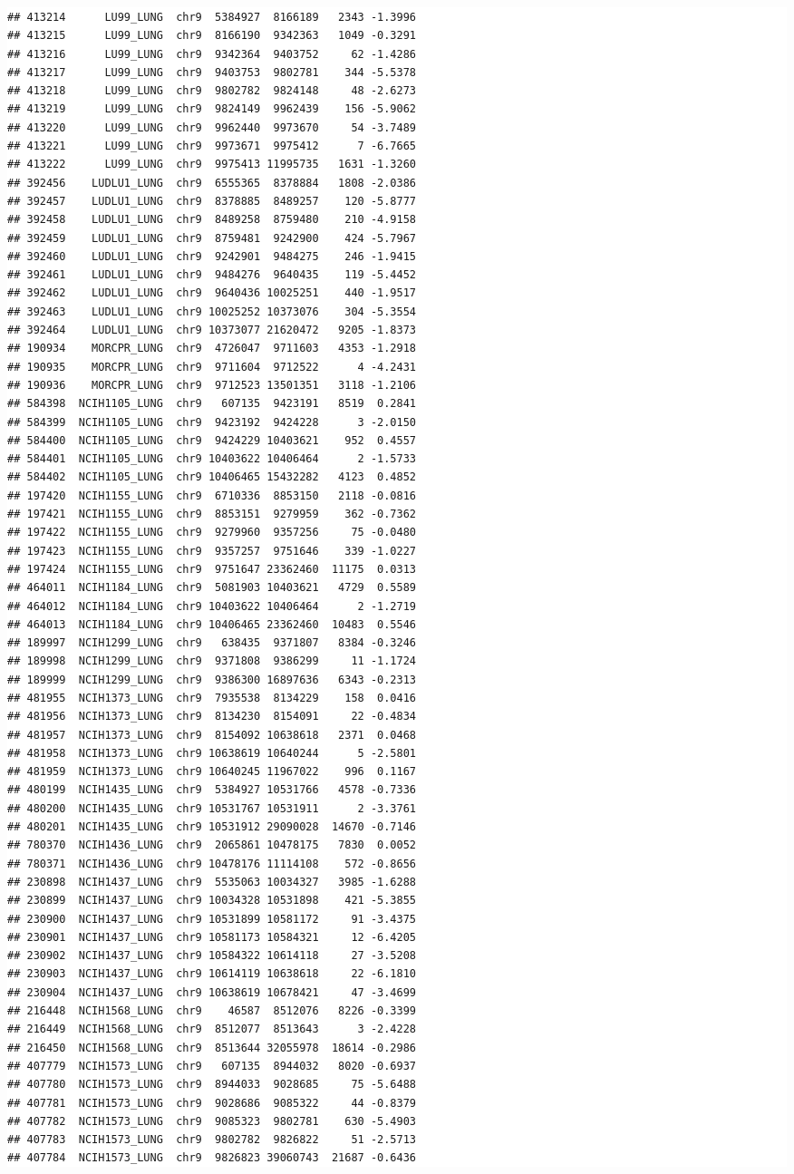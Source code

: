```
## 413214      LU99_LUNG  chr9  5384927  8166189   2343 -1.3996
## 413215      LU99_LUNG  chr9  8166190  9342363   1049 -0.3291
## 413216      LU99_LUNG  chr9  9342364  9403752     62 -1.4286
## 413217      LU99_LUNG  chr9  9403753  9802781    344 -5.5378
## 413218      LU99_LUNG  chr9  9802782  9824148     48 -2.6273
## 413219      LU99_LUNG  chr9  9824149  9962439    156 -5.9062
## 413220      LU99_LUNG  chr9  9962440  9973670     54 -3.7489
## 413221      LU99_LUNG  chr9  9973671  9975412      7 -6.7665
## 413222      LU99_LUNG  chr9  9975413 11995735   1631 -1.3260
## 392456    LUDLU1_LUNG  chr9  6555365  8378884   1808 -2.0386
## 392457    LUDLU1_LUNG  chr9  8378885  8489257    120 -5.8777
## 392458    LUDLU1_LUNG  chr9  8489258  8759480    210 -4.9158
## 392459    LUDLU1_LUNG  chr9  8759481  9242900    424 -5.7967
## 392460    LUDLU1_LUNG  chr9  9242901  9484275    246 -1.9415
## 392461    LUDLU1_LUNG  chr9  9484276  9640435    119 -5.4452
## 392462    LUDLU1_LUNG  chr9  9640436 10025251    440 -1.9517
## 392463    LUDLU1_LUNG  chr9 10025252 10373076    304 -5.3554
## 392464    LUDLU1_LUNG  chr9 10373077 21620472   9205 -1.8373
## 190934    MORCPR_LUNG  chr9  4726047  9711603   4353 -1.2918
## 190935    MORCPR_LUNG  chr9  9711604  9712522      4 -4.2431
## 190936    MORCPR_LUNG  chr9  9712523 13501351   3118 -1.2106
## 584398  NCIH1105_LUNG  chr9   607135  9423191   8519  0.2841
## 584399  NCIH1105_LUNG  chr9  9423192  9424228      3 -2.0150
## 584400  NCIH1105_LUNG  chr9  9424229 10403621    952  0.4557
## 584401  NCIH1105_LUNG  chr9 10403622 10406464      2 -1.5733
## 584402  NCIH1105_LUNG  chr9 10406465 15432282   4123  0.4852
## 197420  NCIH1155_LUNG  chr9  6710336  8853150   2118 -0.0816
## 197421  NCIH1155_LUNG  chr9  8853151  9279959    362 -0.7362
## 197422  NCIH1155_LUNG  chr9  9279960  9357256     75 -0.0480
## 197423  NCIH1155_LUNG  chr9  9357257  9751646    339 -1.0227
## 197424  NCIH1155_LUNG  chr9  9751647 23362460  11175  0.0313
## 464011  NCIH1184_LUNG  chr9  5081903 10403621   4729  0.5589
## 464012  NCIH1184_LUNG  chr9 10403622 10406464      2 -1.2719
## 464013  NCIH1184_LUNG  chr9 10406465 23362460  10483  0.5546
## 189997  NCIH1299_LUNG  chr9   638435  9371807   8384 -0.3246
## 189998  NCIH1299_LUNG  chr9  9371808  9386299     11 -1.1724
## 189999  NCIH1299_LUNG  chr9  9386300 16897636   6343 -0.2313
## 481955  NCIH1373_LUNG  chr9  7935538  8134229    158  0.0416
## 481956  NCIH1373_LUNG  chr9  8134230  8154091     22 -0.4834
## 481957  NCIH1373_LUNG  chr9  8154092 10638618   2371  0.0468
## 481958  NCIH1373_LUNG  chr9 10638619 10640244      5 -2.5801
## 481959  NCIH1373_LUNG  chr9 10640245 11967022    996  0.1167
## 480199  NCIH1435_LUNG  chr9  5384927 10531766   4578 -0.7336
## 480200  NCIH1435_LUNG  chr9 10531767 10531911      2 -3.3761
## 480201  NCIH1435_LUNG  chr9 10531912 29090028  14670 -0.7146
## 780370  NCIH1436_LUNG  chr9  2065861 10478175   7830  0.0052
## 780371  NCIH1436_LUNG  chr9 10478176 11114108    572 -0.8656
## 230898  NCIH1437_LUNG  chr9  5535063 10034327   3985 -1.6288
## 230899  NCIH1437_LUNG  chr9 10034328 10531898    421 -5.3855
## 230900  NCIH1437_LUNG  chr9 10531899 10581172     91 -3.4375
## 230901  NCIH1437_LUNG  chr9 10581173 10584321     12 -6.4205
## 230902  NCIH1437_LUNG  chr9 10584322 10614118     27 -3.5208
## 230903  NCIH1437_LUNG  chr9 10614119 10638618     22 -6.1810
## 230904  NCIH1437_LUNG  chr9 10638619 10678421     47 -3.4699
## 216448  NCIH1568_LUNG  chr9    46587  8512076   8226 -0.3399
## 216449  NCIH1568_LUNG  chr9  8512077  8513643      3 -2.4228
## 216450  NCIH1568_LUNG  chr9  8513644 32055978  18614 -0.2986
## 407779  NCIH1573_LUNG  chr9   607135  8944032   8020 -0.6937
## 407780  NCIH1573_LUNG  chr9  8944033  9028685     75 -5.6488
## 407781  NCIH1573_LUNG  chr9  9028686  9085322     44 -0.8379
## 407782  NCIH1573_LUNG  chr9  9085323  9802781    630 -5.4903
## 407783  NCIH1573_LUNG  chr9  9802782  9826822     51 -2.5713
## 407784  NCIH1573_LUNG  chr9  9826823 39060743  21687 -0.6436
```
